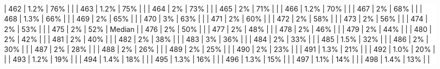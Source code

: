 | 462 | 1.2% | 76% |  |
| 463 | 1.2% | 75% |  |
| 464 | 2% | 73% |  |
| 465 | 2% | 71% |  |
| 466 | 1.2% | 70% |  |
| 467 | 2% | 68% |  |
| 468 | 1.3% | 66% |  |
| 469 | 2% | 65% |  |
| 470 | 3% | 63% |  |
| 471 | 2% | 60% |  |
| 472 | 2% | 58% |  |
| 473 | 2% | 56% |  |
| 474 | 2% | 53% |  |
| 475 | 2% | 52% | Median |
| 476 | 2% | 50% |  |
| 477 | 2% | 48% |  |
| 478 | 2% | 46% |  |
| 479 | 2% | 44% |  |
| 480 | 2% | 42% |  |
| 481 | 2% | 40% |  |
| 482 | 2% | 38% |  |
| 483 | 3% | 36% |  |
| 484 | 2% | 33% |  |
| 485 | 1.5% | 32% |  |
| 486 | 2% | 30% |  |
| 487 | 2% | 28% |  |
| 488 | 2% | 26% |  |
| 489 | 2% | 25% |  |
| 490 | 2% | 23% |  |
| 491 | 1.3% | 21% |  |
| 492 | 1.0% | 20% |  |
| 493 | 1.2% | 19% |  |
| 494 | 1.4% | 18% |  |
| 495 | 1.3% | 16% |  |
| 496 | 1.3% | 15% |  |
| 497 | 1.1% | 14% |  |
| 498 | 1.4% | 13% |  |